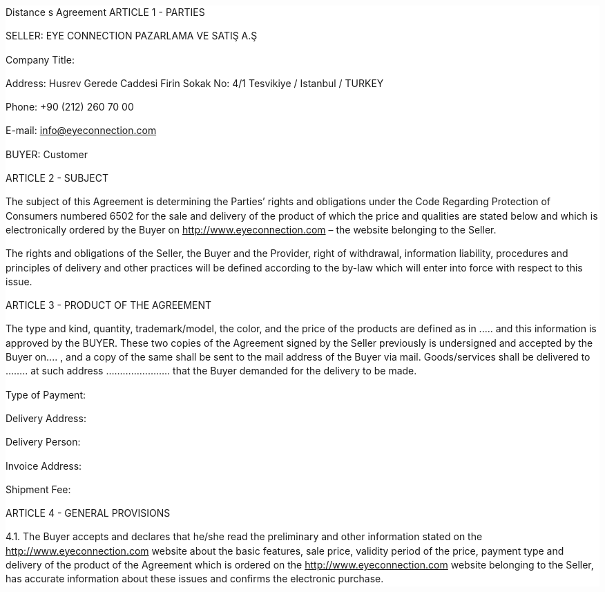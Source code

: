 Distance s Agreement
ARTICLE 1 - PARTIES

SELLER: EYE CONNECTION PAZARLAMA VE SATIŞ A.Ş

Company Title:

Address: Husrev Gerede Caddesi Firin Sokak No: 4/1 Tesvikiye / Istanbul / TURKEY

Phone: +90 (212) 260 70 00

E-mail: info@eyeconnection.com

 

BUYER: Customer

 

ARTICLE 2 - SUBJECT

 

The subject of this Agreement is determining the Parties’ rights and obligations under the Code Regarding Protection of Consumers numbered 6502 for the sale and delivery of the product of which the price and qualities are stated below and which is electronically ordered by the Buyer on http://www.eyeconnection.com – the website belonging to the Seller. 

The rights and obligations of the Seller, the Buyer and the Provider, right of withdrawal, information liability, procedures and principles of delivery and other practices will be defined according to the by-law which will enter into force with respect to this issue.

 

ARTICLE 3 - PRODUCT OF THE AGREEMENT


The type and kind, quantity, trademark/model, the color, and the price of the products are defined as in ..... and this information is approved by the BUYER. These two copies of the Agreement signed by the Seller previously is undersigned and accepted by the Buyer on.... , and a copy of the same shall be sent to the mail address of the Buyer via mail. Goods/services shall be delivered to …….. at such address ………………….. that the Buyer demanded for the delivery to be made.

Type of Payment:

Delivery Address:

Delivery Person:

Invoice Address:

Shipment Fee:

 

ARTICLE 4 - GENERAL PROVISIONS

 

4.1. The Buyer accepts and declares that he/she read the preliminary and other information stated on the http://www.eyeconnection.com website about the basic features, sale price, validity period of the price, payment type and delivery of the product of the Agreement which is ordered on the http://www.eyeconnection.com website belonging to the Seller,  has accurate information about these issues and confirms the electronic purchase.
